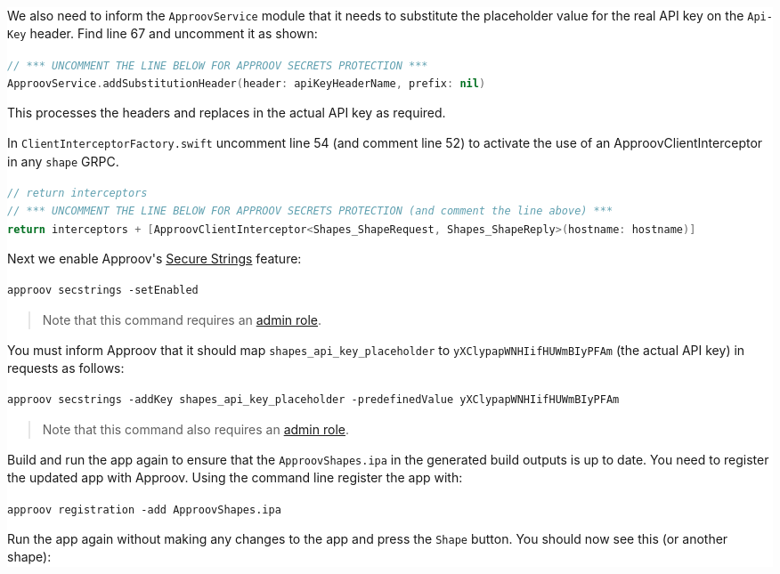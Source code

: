 We also need to inform the `ApproovService` module that it needs to substitute the placeholder value for the real API key on the `Api-Key` header. Find line 67 and uncomment it as shown:

```swift
// *** UNCOMMENT THE LINE BELOW FOR APPROOV SECRETS PROTECTION ***
ApproovService.addSubstitutionHeader(header: apiKeyHeaderName, prefix: nil)
```

This processes the headers and replaces in the actual API key as required.

In `ClientInterceptorFactory.swift` uncomment line 54 (and comment line 52) to activate the use of an ApproovClientInterceptor in any `shape` GRPC.

```swift
// return interceptors
// *** UNCOMMENT THE LINE BELOW FOR APPROOV SECRETS PROTECTION (and comment the line above) ***
return interceptors + [ApproovClientInterceptor<Shapes_ShapeRequest, Shapes_ShapeReply>(hostname: hostname)]
```

Next we enable Approov's [Secure Strings](https://approov.io/docs/latest/approov-usage-documentation/#secure-strings) feature:

```
approov secstrings -setEnabled
```

> Note that this command requires an [admin role](https://approov.io/docs/latest/approov-usage-documentation/#account-access-roles).

You must inform Approov that it should map `shapes_api_key_placeholder` to `yXClypapWNHIifHUWmBIyPFAm` (the actual API key) in requests as follows:

```
approov secstrings -addKey shapes_api_key_placeholder -predefinedValue yXClypapWNHIifHUWmBIyPFAm
```

> Note that this command also requires an [admin role](https://approov.io/docs/latest/approov-usage-documentation/#account-access-roles).

Build and run the app again to ensure that the `ApproovShapes.ipa` in the generated build outputs is up to date. You need to register the updated app with Approov. Using the command line register the app with:

```
approov registration -add ApproovShapes.ipa
```

Run the app again without making any changes to the app and press the `Shape` button. You should now see this (or another shape):

<p>